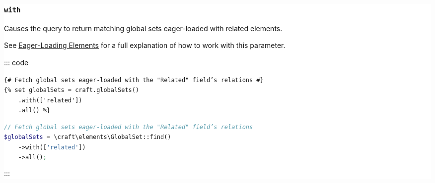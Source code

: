 
### `with`

Causes the query to return matching global sets eager-loaded with related elements.



See [Eager-Loading Elements](https://docs.craftcms.com/v3/dev/eager-loading-elements.html) for a full explanation of how to work with this parameter.



::: code
```twig
{# Fetch global sets eager-loaded with the "Related" field’s relations #}
{% set globalSets = craft.globalSets()
    .with(['related'])
    .all() %}
```

```php
// Fetch global sets eager-loaded with the "Related" field’s relations
$globalSets = \craft\elements\GlobalSet::find()
    ->with(['related'])
    ->all();
```
:::





